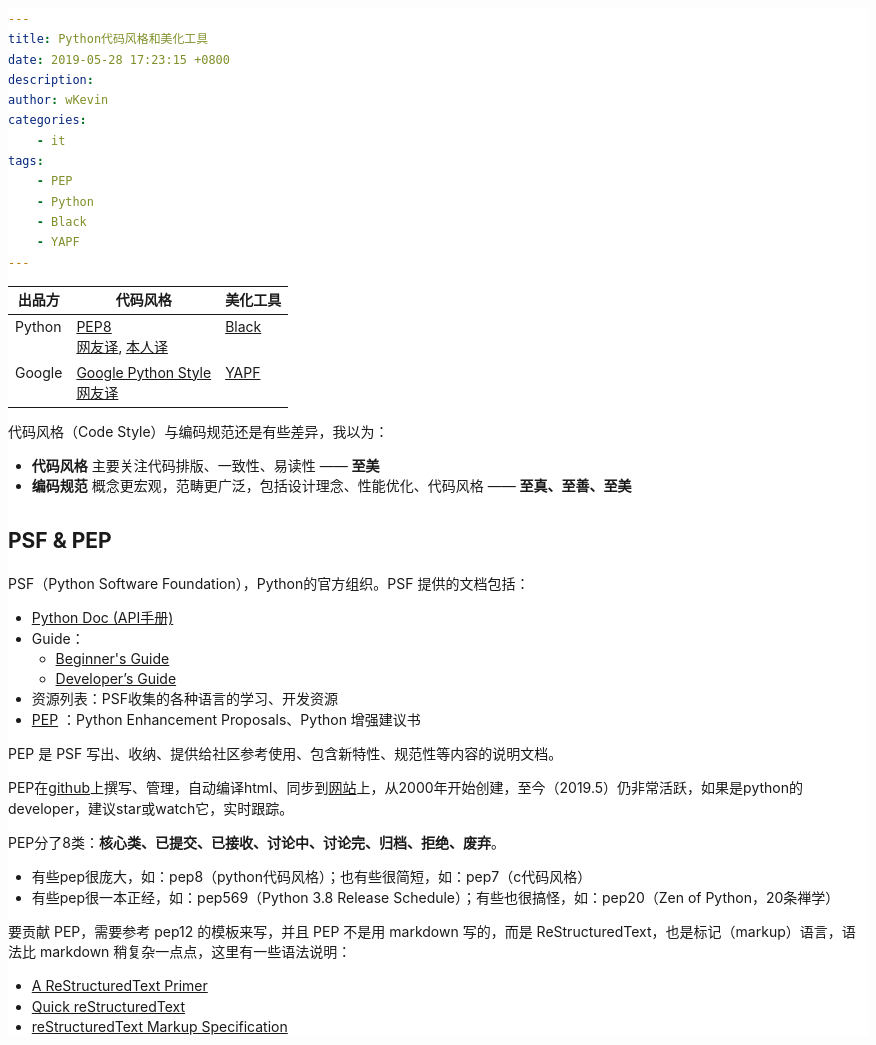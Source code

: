 ```yaml
---
title: Python代码风格和美化工具
date: 2019-05-28 17:23:15 +0800
description: 
author: wKevin
categories: 
    - it
tags:
    - PEP
    - Python
    - Black
    - YAPF
---
```


|出品方|代码风格|美化工具|
|------|--------|--------|
|Python|[PEP8](https://www.python.org/dev/peps/pep-0008/)<br>[网友译](https://china-testing.github.io/python_pep8.html), [本人译](https://wkevin.github.io/it/pep8/)|[Black](https://github.com/python/black)|
|Google|[Google Python Style](https://google.github.io/styleguide/pyguide.html)<br>[网友译](https://www.runoob.com/w3cnote/google-python-styleguide.html)|[YAPF](https://github.com/google/yapf)|


代码风格（Code Style）与编码规范还是有些差异，我以为：

- **代码风格** 主要关注代码排版、一致性、易读性 —— **至美**
- **编码规范** 概念更宏观，范畴更广泛，包括设计理念、性能优化、代码风格 —— **至真、至善、至美**

## PSF & PEP

PSF（Python Software Foundation），Python的官方组织。PSF 提供的文档包括：

- [Python Doc (API手册)](https://docs.python.org/3/)
- Guide：
    - [Beginner's Guide](https://wiki.python.org/moin/BeginnersGuide)
    - [Developer’s Guide](https://devguide.python.org/)
- 资源列表：PSF收集的各种语言的学习、开发资源
- [PEP](https://www.python.org/dev/peps/) ：Python Enhancement Proposals、Python 增强建议书

PEP 是 PSF 写出、收纳、提供给社区参考使用、包含新特性、规范性等内容的说明文档。

PEP在[github](https://github.com/python/peps)上撰写、管理，自动编译html、同步到[网站](https://www.python.org/dev/peps/)上，从2000年开始创建，至今（2019.5）仍非常活跃，如果是python的developer，建议star或watch它，实时跟踪。

PEP分了8类：**核心类、已提交、已接收、讨论中、讨论完、归档、拒绝、废弃**。

- 有些pep很庞大，如：pep8（python代码风格）；也有些很简短，如：pep7（c代码风格）
- 有些pep很一本正经，如：pep569（Python 3.8 Release Schedule）；有些也很搞怪，如：pep20（Zen of Python，20条禅学）

要贡献 PEP，需要参考 pep12 的模板来写，并且 PEP 不是用 markdown 写的，而是 ReStructuredText，也是标记（markup）语言，语法比 markdown 稍复杂一点点，这里有一些语法说明：

- [A ReStructuredText Primer](http://docutils.sourceforge.net/docs/rst/quickstart.html)
- [Quick reStructuredText](http://docutils.sourceforge.net/docs/rst/quickref.html)
- [reStructuredText Markup Specification](http://docutils.sourceforge.net/spec/rst/reStructuredText.html)
